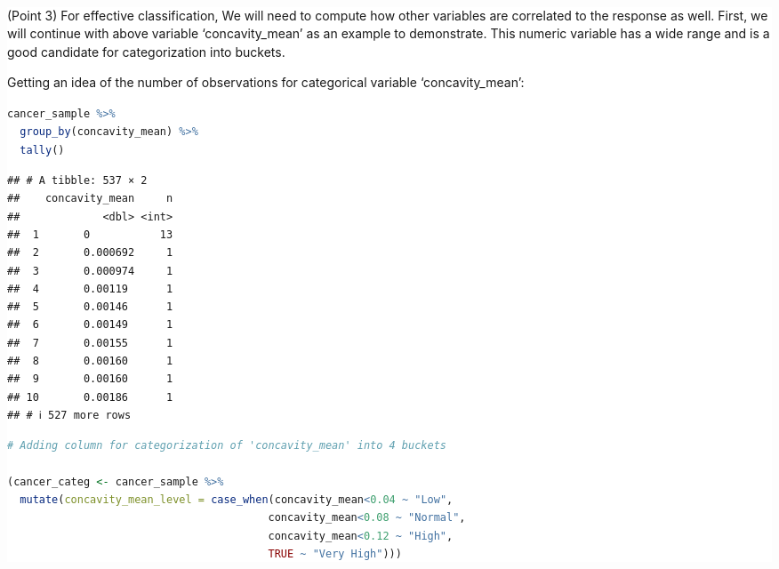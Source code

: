 (Point 3) For effective classification, We will need to compute how
other variables are correlated to the response as well. First, we will
continue with above variable ‘concavity_mean’ as an example to
demonstrate. This numeric variable has a wide range and is a good
candidate for categorization into buckets.

Getting an idea of the number of observations for categorical variable
‘concavity_mean’:

``` r
cancer_sample %>%
  group_by(concavity_mean) %>%
  tally()
```

    ## # A tibble: 537 × 2
    ##    concavity_mean     n
    ##             <dbl> <int>
    ##  1       0           13
    ##  2       0.000692     1
    ##  3       0.000974     1
    ##  4       0.00119      1
    ##  5       0.00146      1
    ##  6       0.00149      1
    ##  7       0.00155      1
    ##  8       0.00160      1
    ##  9       0.00160      1
    ## 10       0.00186      1
    ## # ℹ 527 more rows

``` r
# Adding column for categorization of 'concavity_mean' into 4 buckets

(cancer_categ <- cancer_sample %>%
  mutate(concavity_mean_level = case_when(concavity_mean<0.04 ~ "Low",
                                         concavity_mean<0.08 ~ "Normal",
                                         concavity_mean<0.12 ~ "High",
                                         TRUE ~ "Very High")))
```
